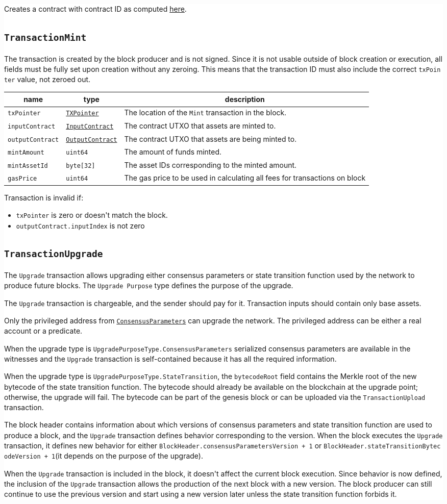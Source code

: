 Creates a contract with contract ID as computed [here](../identifiers/contract-id.md).

## `TransactionMint`

The transaction is created by the block producer and is not signed. Since it is not usable outside of block creation or execution, all fields must be fully set upon creation without any zeroing.
This means that the transaction ID must also include the correct `txPointer` value, not zeroed out.

| name             | type                            | description                                                                |
|------------------|---------------------------------|----------------------------------------------------------------------------|
| `txPointer`      | [`TXPointer`](./tx-pointer.md)  | The location of the `Mint` transaction in the block.                       |
| `inputContract`  | [`InputContract`](./input.md)   | The contract UTXO that assets are minted to.                               |
| `outputContract` | [`OutputContract`](./output.md) | The contract UTXO that assets are being minted to.                         |
| `mintAmount`     | `uint64`                        | The amount of funds minted.                                                |
| `mintAssetId`    | `byte[32]`                      | The asset IDs corresponding to the minted amount.                          |
| `gasPrice`       | `uint64`                        | The gas price to be used in calculating all fees for transactions on block |

Transaction is invalid if:

- `txPointer` is zero or doesn't match the block.
- `outputContract.inputIndex` is not zero

## `TransactionUpgrade`

The `Upgrade` transaction allows upgrading either consensus parameters or state transition function used by the network to produce future blocks. The `Upgrade Purpose` type defines the purpose of the upgrade.

The `Upgrade` transaction is chargeable, and the sender should pay for it. Transaction inputs should contain only base assets.

Only the privileged address from [`ConsensusParameters`](./consensus_parameters.md) can upgrade the network. The privileged address can be either a real account or a predicate.

When the upgrade type is `UpgradePurposeType.ConsensusParameters` serialized consensus parameters are available in the witnesses and the `Upgrade` transaction is self-contained because it has all the required information.

When the upgrade type is `UpgradePurposeType.StateTransition`, the `bytecodeRoot` field contains the Merkle root of the new bytecode of the state transition function. The bytecode should already be available on the blockchain at the upgrade point; otherwise, the upgrade will fail. The bytecode can be part of the genesis block or can be uploaded via the `TransactionUpload` transaction.

The block header contains information about which versions of consensus parameters and state transition function are used to produce a block, and the `Upgrade` transaction defines behavior corresponding to the version. When the block executes the `Upgrade` transaction, it defines new behavior for either `BlockHeader.consensusParametersVersion + 1` or `BlockHeader.stateTransitionBytecodeVersion + 1`(it depends on the purpose of the upgrade).

When the `Upgrade` transaction is included in the block, it doesn't affect the current block execution. Since behavior is now defined, the inclusion of the `Upgrade` transaction allows the production of the next block with a new version. The block producer can still continue to use the previous version and start using a new version later unless the state transition function forbids it.

